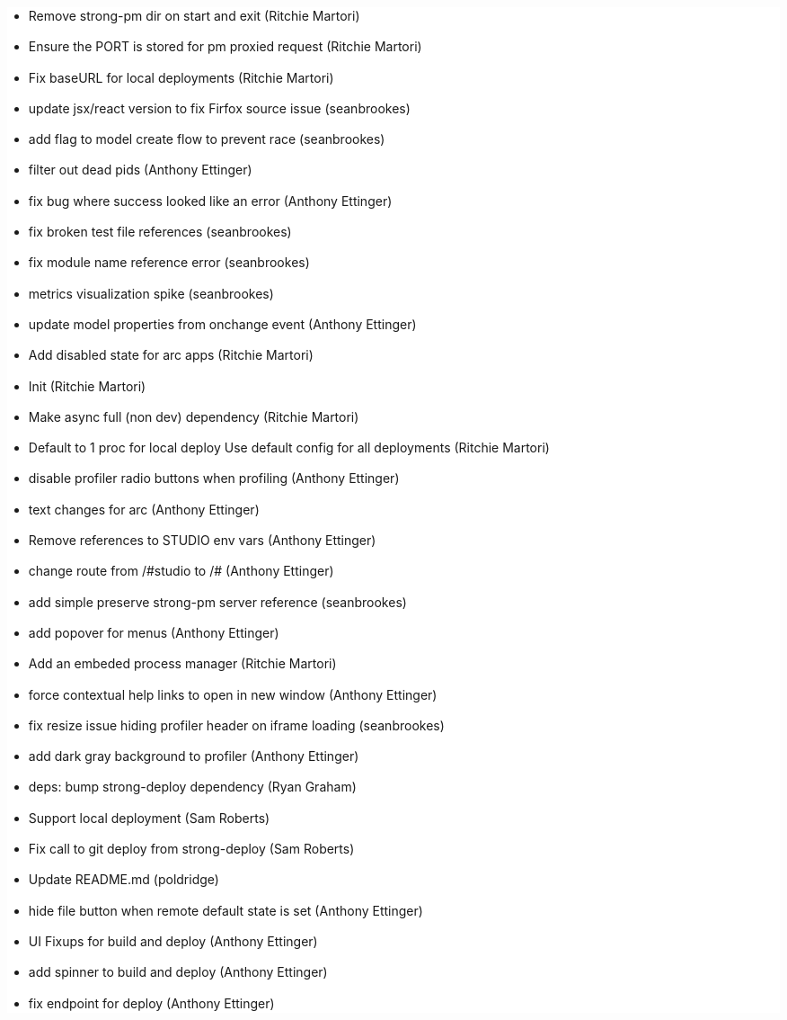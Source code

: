  * Remove strong-pm dir on start and exit (Ritchie Martori)

 * Ensure the PORT is stored for pm proxied request (Ritchie Martori)

 * Fix baseURL for local deployments (Ritchie Martori)

 * update jsx/react version to fix Firfox source issue (seanbrookes)

 * add flag to model create flow to prevent race (seanbrookes)

 * filter out dead pids (Anthony Ettinger)

 * fix bug where success looked like an error (Anthony Ettinger)

 * fix broken test file references (seanbrookes)

 * fix module name reference error (seanbrookes)

 * metrics visualization spike (seanbrookes)

 * update model properties from onchange event (Anthony Ettinger)

 * Add disabled state for arc apps (Ritchie Martori)

 * Init (Ritchie Martori)

 * Make async full (non dev) dependency (Ritchie Martori)

 * Default to 1 proc for local deploy Use default config for all deployments (Ritchie Martori)

 * disable profiler radio buttons when profiling (Anthony Ettinger)

 * text changes for arc (Anthony Ettinger)

 * Remove references to STUDIO env vars (Anthony Ettinger)

 * change route from /#studio to /# (Anthony Ettinger)

 * add simple preserve strong-pm server reference (seanbrookes)

 * add popover for menus (Anthony Ettinger)

 * Add an embeded process manager (Ritchie Martori)

 * force contextual help links to open in new window (Anthony Ettinger)

 * fix resize issue hiding profiler header on iframe loading (seanbrookes)

 * add dark gray background to profiler (Anthony Ettinger)

 * deps: bump strong-deploy dependency (Ryan Graham)

 * Support local deployment (Sam Roberts)

 * Fix call to git deploy from strong-deploy (Sam Roberts)

 * Update README.md (poldridge)

 * hide file button when remote default state is set (Anthony Ettinger)

 * UI Fixups for build and deploy (Anthony Ettinger)

 * add spinner to build and deploy (Anthony Ettinger)

 * fix endpoint for deploy (Anthony Ettinger)
